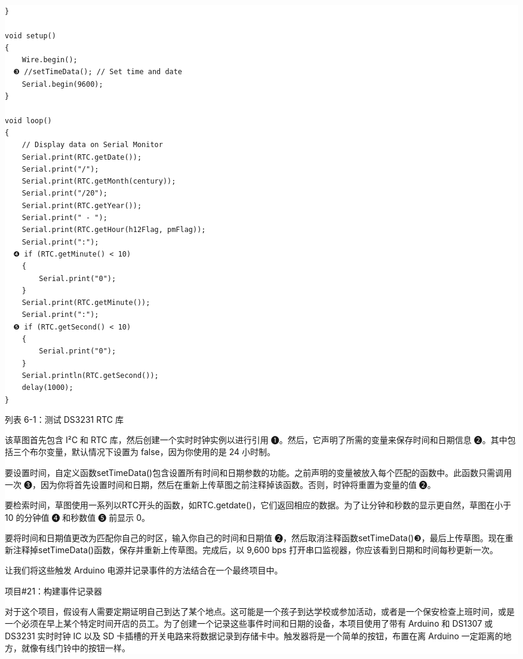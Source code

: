 ```
}

void setup()
{
    Wire.begin();
  ❸ //setTimeData(); // Set time and date
    Serial.begin(9600);
}

void loop()
{
    // Display data on Serial Monitor
    Serial.print(RTC.getDate());
    Serial.print("/");
    Serial.print(RTC.getMonth(century));
    Serial.print("/20");
    Serial.print(RTC.getYear());
    Serial.print(" - ");
    Serial.print(RTC.getHour(h12Flag, pmFlag));
    Serial.print(":");
  ❹ if (RTC.getMinute() < 10)
    {
        Serial.print("0");
    }
    Serial.print(RTC.getMinute());
    Serial.print(":");
  ❺ if (RTC.getSecond() < 10)
    {
        Serial.print("0");
    }
    Serial.println(RTC.getSecond());
    delay(1000);
} 
```

列表 6-1：测试 DS3231 RTC 库

该草图首先包含 I²C 和 RTC 库，然后创建一个实时时钟实例以进行引用 ❶。然后，它声明了所需的变量来保存时间和日期信息 ❷。其中包括三个布尔变量，默认情况下设置为 false，因为你使用的是 24 小时制。

要设置时间，自定义函数setTimeData()包含设置所有时间和日期参数的功能。之前声明的变量被放入每个匹配的函数中。此函数只需调用一次 ❸，因为你将首先设置时间和日期，然后在重新上传草图之前注释掉该函数。否则，时钟将重置为变量的值 ❷。

要检索时间，草图使用一系列以RTC开头的函数，如RTC.getdate()，它们返回相应的数据。为了让分钟和秒数的显示更自然，草图在小于 10 的分钟值 ❹ 和秒数值 ❺ 前显示 0。

要将时间和日期值更改为匹配你自己的时区，输入你自己的时间和日期值 ❷，然后取消注释函数setTimeData()❸，最后上传草图。现在重新注释掉setTimeData()函数，保存并重新上传草图。完成后，以 9,600 bps 打开串口监视器，你应该看到日期和时间每秒更新一次。

让我们将这些触发 Arduino 电源并记录事件的方法结合在一个最终项目中。

项目#21：构建事件记录器

对于这个项目，假设有人需要定期证明自己到达了某个地点。这可能是一个孩子到达学校或参加活动，或者是一个保安检查上班时间，或是一个必须在早上某个特定时间开店的员工。为了创建一个记录这些事件时间和日期的设备，本项目使用了带有 Arduino 和 DS1307 或 DS3231 实时时钟 IC 以及 SD 卡插槽的开关电路来将数据记录到存储卡中。触发器将是一个简单的按钮，布置在离 Arduino 一定距离的地方，就像有线门铃中的按钮一样。
